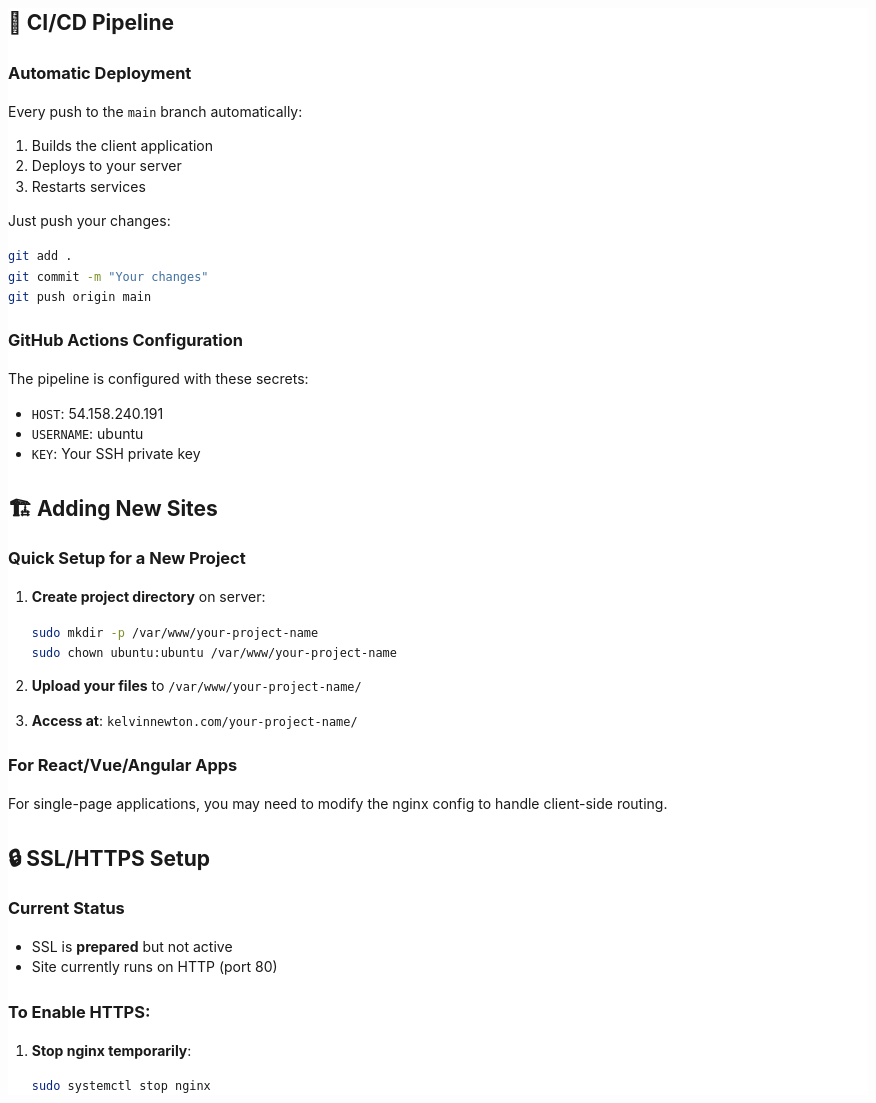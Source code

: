## 🔄 CI/CD Pipeline

### Automatic Deployment

Every push to the `main` branch automatically:
1. Builds the client application
2. Deploys to your server
3. Restarts services

Just push your changes:
```bash
git add .
git commit -m "Your changes"
git push origin main
```

### GitHub Actions Configuration

The pipeline is configured with these secrets:
- `HOST`: 54.158.240.191
- `USERNAME`: ubuntu
- `KEY`: Your SSH private key

## 🏗️ Adding New Sites

### Quick Setup for a New Project

1. **Create project directory** on server:
   ```bash
   sudo mkdir -p /var/www/your-project-name
   sudo chown ubuntu:ubuntu /var/www/your-project-name
   ```

2. **Upload your files** to `/var/www/your-project-name/`

3. **Access at**: `kelvinnewton.com/your-project-name/`

### For React/Vue/Angular Apps

For single-page applications, you may need to modify the nginx config to handle client-side routing.

## 🔒 SSL/HTTPS Setup

### Current Status
- SSL is **prepared** but not active
- Site currently runs on HTTP (port 80)

### To Enable HTTPS:

1. **Stop nginx temporarily**:
   ```bash
   sudo systemctl stop nginx
   ```
